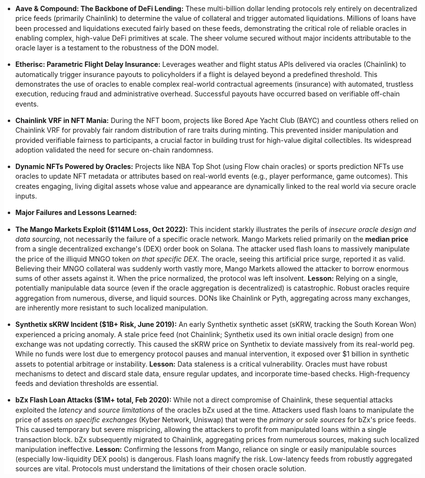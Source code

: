 *   **Aave & Compound: The Backbone of DeFi Lending:** These multi-billion dollar lending protocols rely entirely on decentralized price feeds (primarily Chainlink) to determine the value of collateral and trigger automated liquidations. Millions of loans have been processed and liquidations executed fairly based on these feeds, demonstrating the critical role of reliable oracles in enabling complex, high-value DeFi primitives at scale. The sheer volume secured without major incidents attributable to the oracle layer is a testament to the robustness of the DON model.

*   **Etherisc: Parametric Flight Delay Insurance:** Leverages weather and flight status APIs delivered via oracles (Chainlink) to automatically trigger insurance payouts to policyholders if a flight is delayed beyond a predefined threshold. This demonstrates the use of oracles to enable complex real-world contractual agreements (insurance) with automated, trustless execution, reducing fraud and administrative overhead. Successful payouts have occurred based on verifiable off-chain events.

*   **Chainlink VRF in NFT Mania:** During the NFT boom, projects like Bored Ape Yacht Club (BAYC) and countless others relied on Chainlink VRF for provably fair random distribution of rare traits during minting. This prevented insider manipulation and provided verifiable fairness to participants, a crucial factor in building trust for high-value digital collectibles. Its widespread adoption validated the need for secure on-chain randomness.

*   **Dynamic NFTs Powered by Oracles:** Projects like NBA Top Shot (using Flow chain oracles) or sports prediction NFTs use oracles to update NFT metadata or attributes based on real-world events (e.g., player performance, game outcomes). This creates engaging, living digital assets whose value and appearance are dynamically linked to the real world via secure oracle inputs.

*   **Major Failures and Lessons Learned:**

*   **The Mango Markets Exploit ($114M Loss, Oct 2022):** This incident starkly illustrates the perils of *insecure oracle design and data sourcing*, not necessarily the failure of a specific oracle network. Mango Markets relied primarily on the **median price** from a single decentralized exchange's (DEX) order book on Solana. The attacker used flash loans to massively manipulate the price of the illiquid MNGO token *on that specific DEX*. The oracle, seeing this artificial price surge, reported it as valid. Believing their MNGO collateral was suddenly worth vastly more, Mango Markets allowed the attacker to borrow enormous sums of other assets against it. When the price normalized, the protocol was left insolvent. **Lesson:** Relying on a single, potentially manipulable data source (even if the oracle aggregation is decentralized) is catastrophic. Robust oracles require aggregation from numerous, diverse, and liquid sources. DONs like Chainlink or Pyth, aggregating across many exchanges, are inherently more resistant to such localized manipulation.

*   **Synthetix sKRW Incident ($1B+ Risk, June 2019):** An early Synthetix synthetic asset (sKRW, tracking the South Korean Won) experienced a pricing anomaly. A stale price feed (not Chainlink; Synthetix used its own initial oracle design) from one exchange was not updating correctly. This caused the sKRW price on Synthetix to deviate massively from its real-world peg. While no funds were lost due to emergency protocol pauses and manual intervention, it exposed over $1 billion in synthetic assets to potential arbitrage or instability. **Lesson:** Data staleness is a critical vulnerability. Oracles must have robust mechanisms to detect and discard stale data, ensure regular updates, and incorporate time-based checks. High-frequency feeds and deviation thresholds are essential.

*   **bZx Flash Loan Attacks ($1M+ total, Feb 2020):** While not a direct compromise of Chainlink, these sequential attacks exploited the *latency* and *source limitations* of the oracles bZx used at the time. Attackers used flash loans to manipulate the price of assets *on specific exchanges* (Kyber Network, Uniswap) that were the *primary or sole sources* for bZx's price feeds. This caused temporary but severe mispricing, allowing the attackers to profit from manipulated loans within a single transaction block. bZx subsequently migrated to Chainlink, aggregating prices from numerous sources, making such localized manipulation ineffective. **Lesson:** Confirming the lessons from Mango, reliance on single or easily manipulable sources (especially low-liquidity DEX pools) is dangerous. Flash loans magnify the risk. Low-latency feeds from robustly aggregated sources are vital. Protocols must understand the limitations of their chosen oracle solution.
